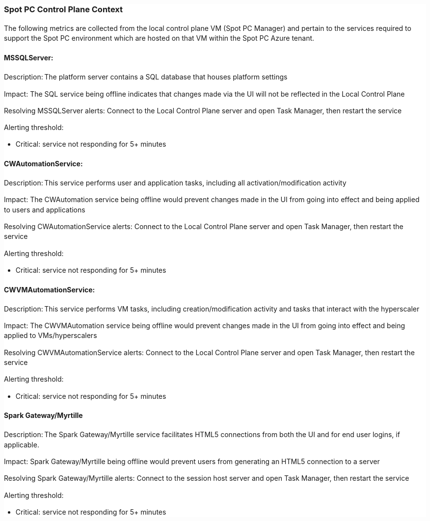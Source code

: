 ### Spot PC Control Plane Context
The following metrics are collected from the local control plane VM (Spot PC Manager) and pertain to the services required to support the Spot PC environment which are hosted on that VM within the Spot PC Azure tenant.

#### MSSQLServer:
Description: The platform server contains a SQL database that houses platform settings 

Impact: The SQL service being offline indicates that changes made via the UI will not be reflected in the Local Control Plane

Resolving MSSQLServer alerts: Connect to the Local Control Plane server and open Task Manager, then restart the service  

Alerting threshold:
- Critical: service not responding for 5+ minutes

#### CWAutomationService:
Description: This service performs user and application tasks, including all activation/modification activity 

Impact: The CWAutomation service being offline would prevent changes made in the UI from going into effect and being applied to users and applications

Resolving CWAutomationService alerts: Connect to the Local Control Plane server and open Task Manager, then restart the service  

Alerting threshold:
- Critical: service not responding for 5+ minutes

#### CWVMAutomationService:
Description: This service performs VM tasks, including creation/modification activity and tasks that interact with the hyperscaler 

Impact: The CWVMAutomation service being offline would prevent changes made in the UI from going into effect and being applied to VMs/hyperscalers

Resolving CWVMAutomationService alerts: Connect to the Local Control Plane server and open Task Manager, then restart the service  

Alerting threshold:
- Critical: service not responding for 5+ minutes

#### Spark Gateway/Myrtille
Description: The Spark Gateway/Myrtille service facilitates HTML5 connections from both the UI and for end user logins, if applicable.

Impact: Spark Gateway/Myrtille being offline would prevent users from generating an HTML5 connection to a server

Resolving Spark Gateway/Myrtille alerts: Connect to the session host server and open Task Manager, then restart the service  

Alerting threshold:
- Critical: service not responding for 5+ minutes
